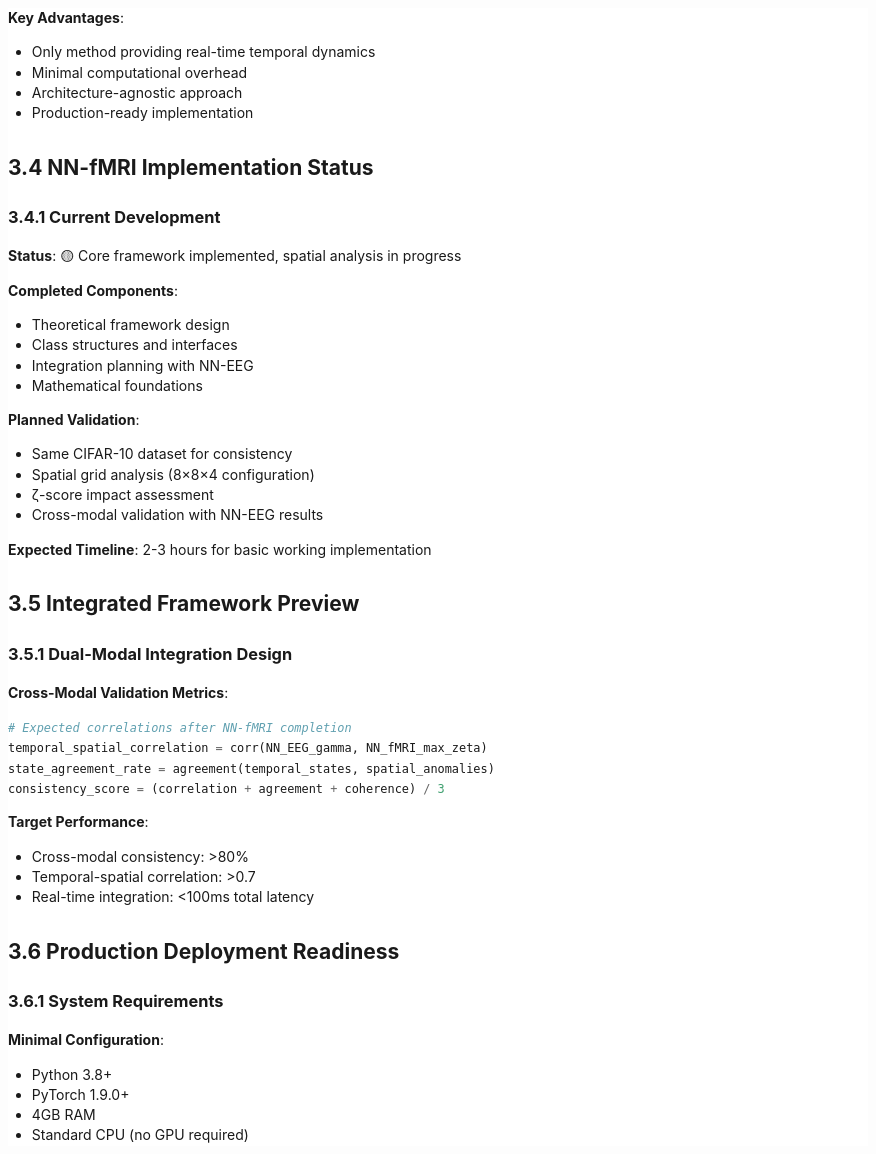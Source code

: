 **Key Advantages**:
- Only method providing real-time temporal dynamics
- Minimal computational overhead
- Architecture-agnostic approach
- Production-ready implementation

## 3.4 NN-fMRI Implementation Status

### 3.4.1 Current Development

**Status**: 🟡 Core framework implemented, spatial analysis in progress

**Completed Components**:
- Theoretical framework design
- Class structures and interfaces
- Integration planning with NN-EEG
- Mathematical foundations

**Planned Validation**:
- Same CIFAR-10 dataset for consistency
- Spatial grid analysis (8×8×4 configuration)  
- ζ-score impact assessment
- Cross-modal validation with NN-EEG results

**Expected Timeline**: 2-3 hours for basic working implementation

## 3.5 Integrated Framework Preview

### 3.5.1 Dual-Modal Integration Design

**Cross-Modal Validation Metrics**:
```python
# Expected correlations after NN-fMRI completion
temporal_spatial_correlation = corr(NN_EEG_gamma, NN_fMRI_max_zeta)
state_agreement_rate = agreement(temporal_states, spatial_anomalies)  
consistency_score = (correlation + agreement + coherence) / 3
```

**Target Performance**:
- Cross-modal consistency: >80%
- Temporal-spatial correlation: >0.7
- Real-time integration: <100ms total latency

## 3.6 Production Deployment Readiness

### 3.6.1 System Requirements

**Minimal Configuration**:
- Python 3.8+
- PyTorch 1.9.0+
- 4GB RAM
- Standard CPU (no GPU required)
